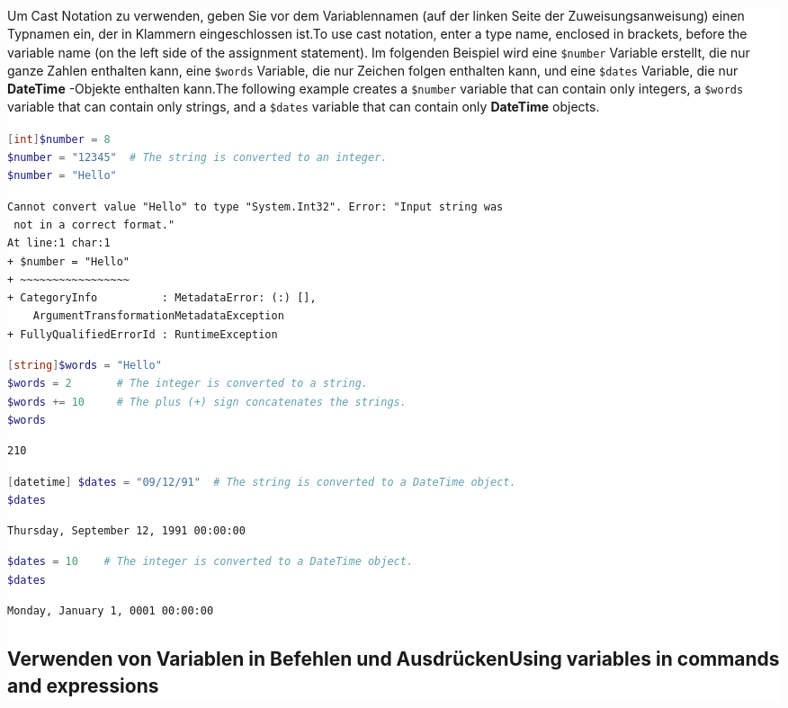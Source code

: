 <span data-ttu-id="400d4-157">Um Cast Notation zu verwenden, geben Sie vor dem Variablennamen (auf der linken Seite der Zuweisungsanweisung) einen Typnamen ein, der in Klammern eingeschlossen ist.</span><span class="sxs-lookup"><span data-stu-id="400d4-157">To use cast notation, enter a type name, enclosed in brackets, before the variable name (on the left side of the assignment statement).</span></span> <span data-ttu-id="400d4-158">Im folgenden Beispiel wird eine `$number` Variable erstellt, die nur ganze Zahlen enthalten kann, eine `$words` Variable, die nur Zeichen folgen enthalten kann, und eine `$dates` Variable, die nur **DateTime** -Objekte enthalten kann.</span><span class="sxs-lookup"><span data-stu-id="400d4-158">The following example creates a `$number` variable that can contain only integers, a `$words` variable that can contain only strings, and a `$dates` variable that can contain only **DateTime** objects.</span></span>

```powershell
[int]$number = 8
$number = "12345"  # The string is converted to an integer.
$number = "Hello"
```

```Output
Cannot convert value "Hello" to type "System.Int32". Error: "Input string was
 not in a correct format."
At line:1 char:1
+ $number = "Hello"
+ ~~~~~~~~~~~~~~~~~
+ CategoryInfo          : MetadataError: (:) [],
    ArgumentTransformationMetadataException
+ FullyQualifiedErrorId : RuntimeException
```

```powershell
[string]$words = "Hello"
$words = 2       # The integer is converted to a string.
$words += 10     # The plus (+) sign concatenates the strings.
$words
```

```Output
210
```

```powershell
[datetime] $dates = "09/12/91"  # The string is converted to a DateTime object.
$dates
```

```Output
Thursday, September 12, 1991 00:00:00
```

```powershell
$dates = 10    # The integer is converted to a DateTime object.
$dates
```

```Output
Monday, January 1, 0001 00:00:00
```

## <a name="using-variables-in-commands-and-expressions"></a><span data-ttu-id="400d4-159">Verwenden von Variablen in Befehlen und Ausdrücken</span><span class="sxs-lookup"><span data-stu-id="400d4-159">Using variables in commands and expressions</span></span>
